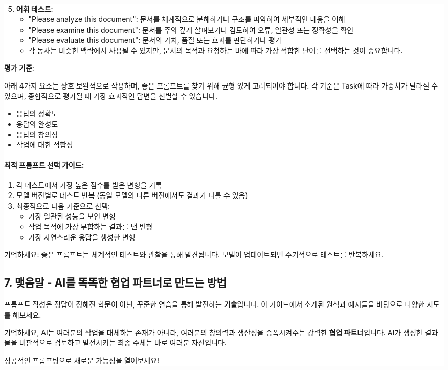 5. **어휘 테스트**:
   - "Please analyze this document": 문서를 체계적으로 분해하거나 구조를 파악하여 세부적인 내용을 이해
   - "Please examine this document": 문서를 주의 깊게 살펴보거나 검토하여 오류, 일관성 또는 정확성을 확인
   - "Please evaluate this document": 문서의 가치, 품질 또는 효과를 판단하거나 평가
   - 각 동사는 비슷한 맥락에서 사용될 수 있지만, 문서의 목적과 요청하는 바에 따라 가장 적합한 단어를 선택하는 것이 중요합니다.


**평가 기준**:

아래 4가지 요소는 상호 보완적으로 작용하며, 좋은 프롬프트를 찾기 위해 균형 있게 고려되어야 합니다. 각 기준은 Task에 따라 가중치가 달라질 수 있으며, 종합적으로 평가될 때 가장 효과적인 답변을 선별할 수 있습니다.

- 응답의 정확도
- 응답의 완성도
- 응답의 창의성
- 작업에 대한 적합성

#### 최적 프롬프트 선택 가이드:

1. 각 테스트에서 가장 높은 점수를 받은 변형을 기록
2. 모델 버전별로 테스트 반복 (동일 모델의 다른 버전에서도 결과가 다를 수 있음)
3. 최종적으로 다음 기준으로 선택:
   - 가장 일관된 성능을 보인 변형
   - 작업 목적에 가장 부합하는 결과를 낸 변형
   - 가장 자연스러운 응답을 생성한 변형

기억하세요: 좋은 프롬프트는 체계적인 테스트와 관찰을 통해 발견됩니다. 모델이 업데이트되면 주기적으로 테스트를 반복하세요.


## 7. 맺음말 - AI를 똑똑한 협업 파트너로 만드는 방법

프롬프트 작성은 정답이 정해진 학문이 아닌, 꾸준한 연습을 통해 발전하는 **기술**입니다. 이 가이드에서 소개된 원칙과 예시들을 바탕으로 다양한 시도를 해보세요.

기억하세요, AI는 여러분의 작업을 대체하는 존재가 아니라, 여러분의 창의력과 생산성을 증폭시켜주는 강력한 **협업 파트너**입니다. AI가 생성한 결과물을 비판적으로 검토하고 발전시키는 최종 주체는 바로 여러분 자신입니다.

성공적인 프롬프팅으로 새로운 가능성을 열어보세요!
